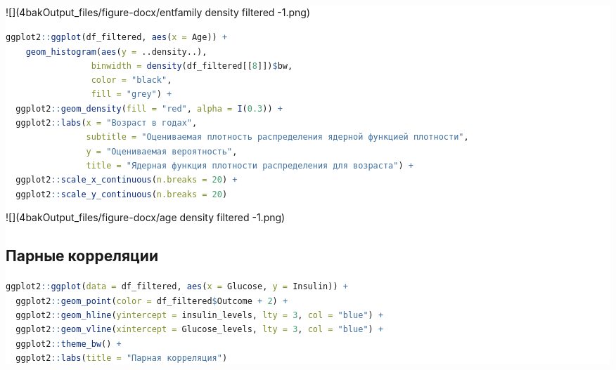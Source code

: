 ![](4bakOutput_files/figure-docx/entfamily density filtered -1.png)



```r
ggplot2::ggplot(df_filtered, aes(x = Age)) + 
    geom_histogram(aes(y = ..density..), 
                 binwidth = density(df_filtered[[8]])$bw, 
                 color = "black", 
                 fill = "grey") +
  ggplot2::geom_density(fill = "red", alpha = I(0.3)) +
  ggplot2::labs(x = "Возраст в годах", 
                subtitle = "Оцениваемая плотность распределения ядерной функцией плотности",
                y = "Оцениваемая вероятность",
                title = "Ядерная функция плотности распределения для возраста") +
  ggplot2::scale_x_continuous(n.breaks = 20) +
  ggplot2::scale_y_continuous(n.breaks = 20)
```

![](4bakOutput_files/figure-docx/age density filtered -1.png)

## Парные корреляции


```r
ggplot2::ggplot(data = df_filtered, aes(x = Glucose, y = Insulin)) +
  ggplot2::geom_point(color = df_filtered$Outcome + 2) +
  ggplot2::geom_hline(yintercept = insulin_levels, lty = 3, col = "blue") +
  ggplot2::geom_vline(xintercept = Glucose_levels, lty = 3, col = "blue") +
  ggplot2::theme_bw() +
  ggplot2::labs(title = "Парная корреляция")
```
